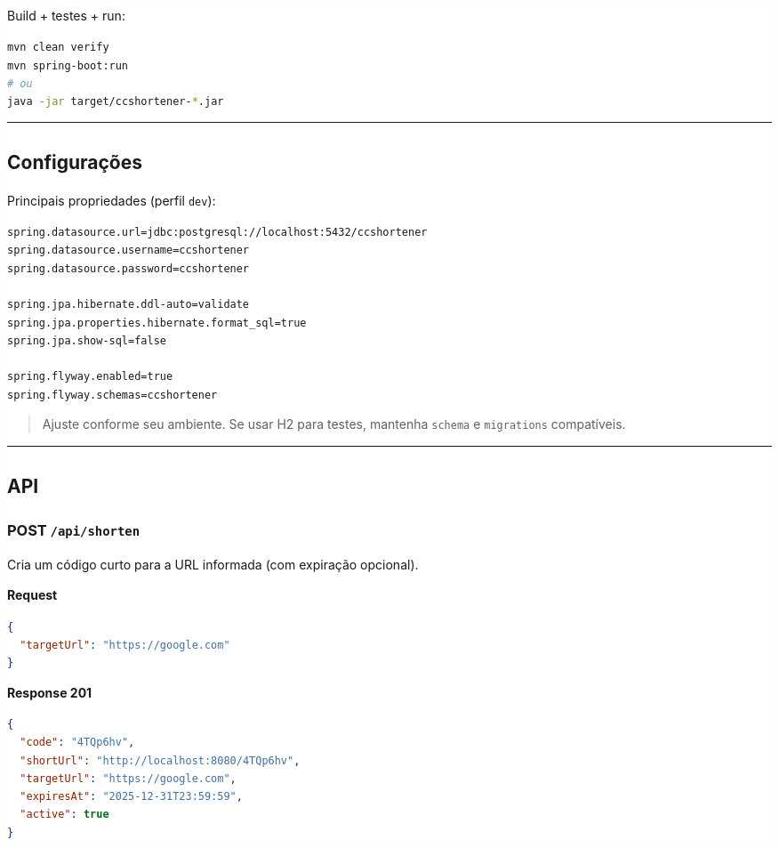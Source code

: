 Build + testes + run:
```bash
mvn clean verify
mvn spring-boot:run
# ou
java -jar target/ccshortener-*.jar
```

---

## Configurações
Principais propriedades (perfil `dev`):

```properties
spring.datasource.url=jdbc:postgresql://localhost:5432/ccshortener
spring.datasource.username=ccshortener
spring.datasource.password=ccshortener

spring.jpa.hibernate.ddl-auto=validate
spring.jpa.properties.hibernate.format_sql=true
spring.jpa.show-sql=false

spring.flyway.enabled=true
spring.flyway.schemas=ccshortener
```

> Ajuste conforme seu ambiente. Se usar H2 para testes, mantenha `schema` e `migrations` compatíveis.

---

## API

### POST `/api/shorten`
Cria um código curto para a URL informada (com expiração opcional).

**Request**
```json
{
  "targetUrl": "https://google.com"
}
```

**Response 201**
```json
{
  "code": "4TQp6hv",
  "shortUrl": "http://localhost:8080/4TQp6hv",
  "targetUrl": "https://google.com",
  "expiresAt": "2025-12-31T23:59:59",
  "active": true
}
```
